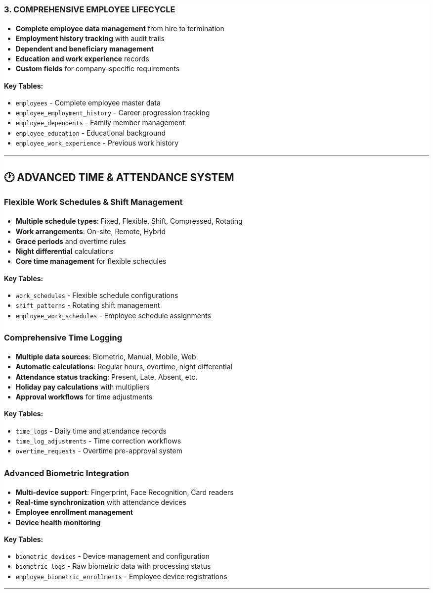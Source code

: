 ### 3. **COMPREHENSIVE EMPLOYEE LIFECYCLE**
- **Complete employee data management** from hire to termination
- **Employment history tracking** with audit trails
- **Dependent and beneficiary management**
- **Education and work experience** records
- **Custom fields** for company-specific requirements

**Key Tables:**
- `employees` - Complete employee master data
- `employee_employment_history` - Career progression tracking
- `employee_dependents` - Family member management
- `employee_education` - Educational background
- `employee_work_experience` - Previous work history

---

## 🕐 ADVANCED TIME & ATTENDANCE SYSTEM

### **Flexible Work Schedules & Shift Management**
- **Multiple schedule types**: Fixed, Flexible, Shift, Compressed, Rotating
- **Work arrangements**: On-site, Remote, Hybrid
- **Grace periods** and overtime rules
- **Night differential** calculations
- **Core time management** for flexible schedules

**Key Tables:**
- `work_schedules` - Flexible schedule configurations
- `shift_patterns` - Rotating shift management
- `employee_work_schedules` - Employee schedule assignments

### **Comprehensive Time Logging**
- **Multiple data sources**: Biometric, Manual, Mobile, Web
- **Automatic calculations**: Regular hours, overtime, night differential
- **Attendance status tracking**: Present, Late, Absent, etc.
- **Holiday pay calculations** with multipliers
- **Approval workflows** for time adjustments

**Key Tables:**
- `time_logs` - Daily time and attendance records
- `time_log_adjustments` - Time correction workflows
- `overtime_requests` - Overtime pre-approval system

### **Advanced Biometric Integration**
- **Multi-device support**: Fingerprint, Face Recognition, Card readers
- **Real-time synchronization** with attendance devices
- **Employee enrollment management**
- **Device health monitoring**

**Key Tables:**
- `biometric_devices` - Device management and configuration
- `biometric_logs` - Raw biometric data with processing status
- `employee_biometric_enrollments` - Employee device registrations

---